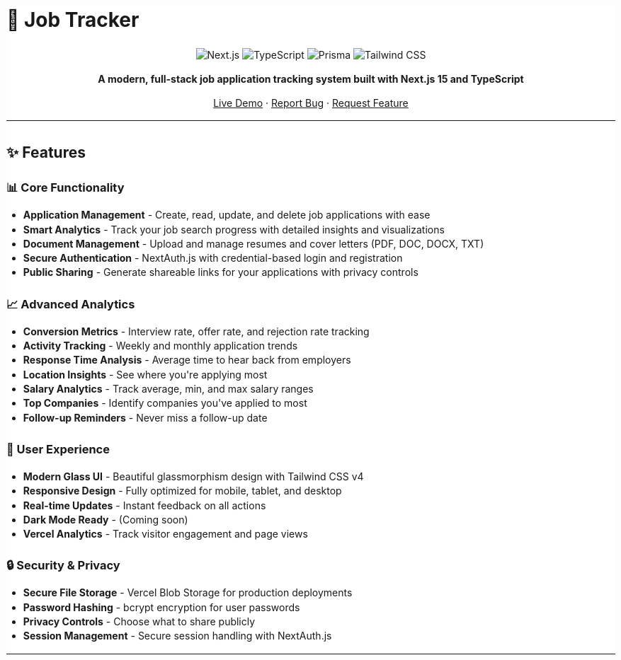 # 🎯 Job Tracker

<div align="center">

![Next.js](https://img.shields.io/badge/Next.js-15.5.4-black?style=for-the-badge&logo=next.js)
![TypeScript](https://img.shields.io/badge/TypeScript-5.0-blue?style=for-the-badge&logo=typescript)
![Prisma](https://img.shields.io/badge/Prisma-6.16.3-2D3748?style=for-the-badge&logo=prisma)
![Tailwind CSS](https://img.shields.io/badge/Tailwind-4.1-38B2AC?style=for-the-badge&logo=tailwind-css)

**A modern, full-stack job application tracking system built with Next.js 15 and TypeScript**

[Live Demo](https://job-tracker-zeta-wheat.vercel.app) · [Report Bug](https://github.com/DiwanMalla/job-tracker/issues) · [Request Feature](https://github.com/DiwanMalla/job-tracker/issues)

</div>

---

## ✨ Features

### 📊 Core Functionality
- **Application Management** - Create, read, update, and delete job applications with ease
- **Smart Analytics** - Track your job search progress with detailed insights and visualizations
- **Document Management** - Upload and manage resumes and cover letters (PDF, DOC, DOCX, TXT)
- **Secure Authentication** - NextAuth.js with credential-based login and registration
- **Public Sharing** - Generate shareable links for your applications with privacy controls

### 📈 Advanced Analytics
- **Conversion Metrics** - Interview rate, offer rate, and rejection rate tracking
- **Activity Tracking** - Weekly and monthly application trends
- **Response Time Analysis** - Average time to hear back from employers
- **Location Insights** - See where you're applying most
- **Salary Analytics** - Track average, min, and max salary ranges
- **Top Companies** - Identify companies you've applied to most
- **Follow-up Reminders** - Never miss a follow-up date

### 🎨 User Experience
- **Modern Glass UI** - Beautiful glassmorphism design with Tailwind CSS v4
- **Responsive Design** - Fully optimized for mobile, tablet, and desktop
- **Real-time Updates** - Instant feedback on all actions
- **Dark Mode Ready** - (Coming soon)
- **Vercel Analytics** - Track visitor engagement and page views

### 🔒 Security & Privacy
- **Secure File Storage** - Vercel Blob Storage for production deployments
- **Password Hashing** - bcrypt encryption for user passwords
- **Privacy Controls** - Choose what to share publicly
- **Session Management** - Secure session handling with NextAuth.js

---